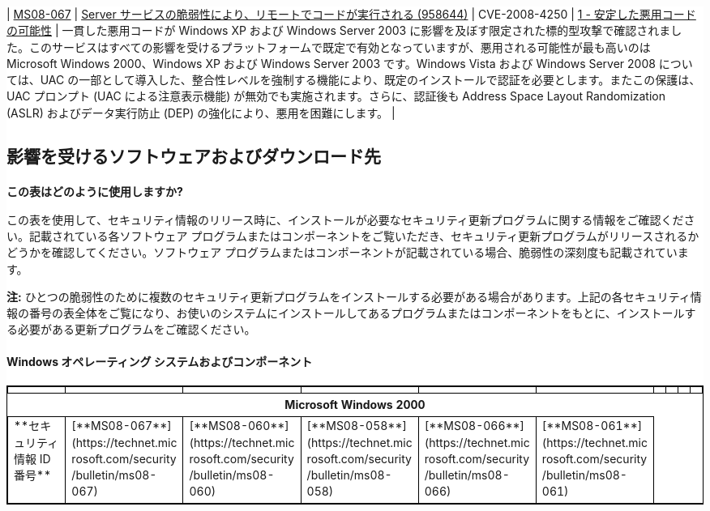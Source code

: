 | [MS08-067](https://technet.microsoft.com/security/bulletin/ms08-067) | [Server サービスの脆弱性により、リモートでコードが実行される (958644)](https://technet.microsoft.com/security/bulletin/ms08-067)                         | CVE-2008-4250 | [1 - 安定した悪用コードの可能性](https://technet.microsoft.com/ja-jp/security/cc998259.aspx)     | 一貫した悪用コードが Windows XP および Windows Server 2003 に影響を及ぼす限定された標的型攻撃で確認されました。このサービスはすべての影響を受けるプラットフォームで既定で有効となっていますが、悪用される可能性が最も高いのは Microsoft Windows 2000、Windows XP および Windows Server 2003 です。Windows Vista および Windows Server 2008 については、UAC の一部として導入した、整合性レベルを強制する機能により、既定のインストールで認証を必要とします。またこの保護は、UAC プロンプト (UAC による注意表示機能) が無効でも実施されます。さらに、認証後も Address Space Layout Randomization (ASLR) およびデータ実行防止 (DEP) の強化により、悪用を困難にします。 |

影響を受けるソフトウェアおよびダウンロード先
--------------------------------------------

 
**この表はどのように使用しますか?**

この表を使用して、セキュリティ情報のリリース時に、インストールが必要なセキュリティ更新プログラムに関する情報をご確認ください。記載されている各ソフトウェア プログラムまたはコンポーネントをご覧いただき、セキュリティ更新プログラムがリリースされるかどうかを確認してください。ソフトウェア プログラムまたはコンポーネントが記載されている場合、脆弱性の深刻度も記載されています。

**注:** ひとつの脆弱性のために複数のセキュリティ更新プログラムをインストールする必要がある場合があります。上記の各セキュリティ情報の番号の表全体をご覧になり、お使いのシステムにインストールしてあるプログラムまたはコンポーネントをもとに、インストールする必要がある更新プログラムをご確認ください。

#### Windows オペレーティング システムおよびコンポーネント

 
<p></p>

<table style="border:1px solid black;">
<tr class="thead">
<th style="border:1px solid black;" >
</th>
<th style="border:1px solid black;" >
</th>
<th style="border:1px solid black;" >
</th>
<th style="border:1px solid black;" >
</th>
<th style="border:1px solid black;" >
</th>
<th style="border:1px solid black;" >
</th>
<th style="border:1px solid black;" >
</th>
<th style="border:1px solid black;" >
</th>
<th style="border:1px solid black;" >
</th>
<th style="border:1px solid black;" >
</th>
</tr>
<tr>
<th colspan="10">
Microsoft Windows 2000
</th>
</tr>
<tr>
<td style="border:1px solid black;">
**セキュリティ情報 ID 番号**
</td>
<td style="border:1px solid black;">
[**MS08-067**](https://technet.microsoft.com/security/bulletin/ms08-067)
</td>
<td style="border:1px solid black;">
[**MS08-060**](https://technet.microsoft.com/security/bulletin/ms08-060)
</td>
<td style="border:1px solid black;">
[**MS08-058**](https://technet.microsoft.com/security/bulletin/ms08-058)
</td>
<td style="border:1px solid black;">
[**MS08-066**](https://technet.microsoft.com/security/bulletin/ms08-066)
</td>
<td style="border:1px solid black;">
[**MS08-061**](https://technet.microsoft.com/security/bulletin/ms08-061)
</td>